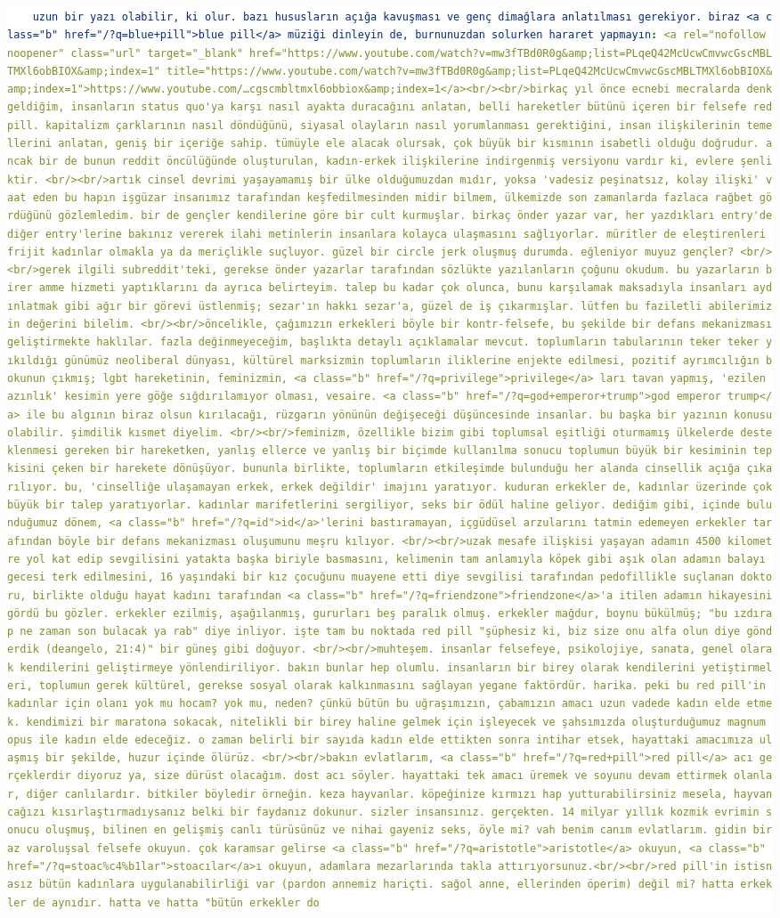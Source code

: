 ```yaml
    uzun bir yazı olabilir, ki olur. bazı hususların açığa kavuşması ve genç dimağlara anlatılması gerekiyor. biraz <a class="b" href="/?q=blue+pill">blue pill</a> müziği dinleyin de, burnunuzdan solurken hararet yapmayın: <a rel="nofollow noopener" class="url" target="_blank" href="https://www.youtube.com/watch?v=mw3fTBd0R0g&amp;list=PLqeQ42McUcwCmvwcGscMBLTMXl6obBIOX&amp;index=1" title="https://www.youtube.com/watch?v=mw3fTBd0R0g&amp;list=PLqeQ42McUcwCmvwcGscMBLTMXl6obBIOX&amp;index=1">https://www.youtube.com/…cgscmbltmxl6obbiox&amp;index=1</a><br/><br/>birkaç yıl önce ecnebi mecralarda denk geldiğim, insanların status quo'ya karşı nasıl ayakta duracağını anlatan, belli hareketler bütünü içeren bir felsefe red pill. kapitalizm çarklarının nasıl döndüğünü, siyasal olayların nasıl yorumlanması gerektiğini, insan ilişkilerinin temellerini anlatan, geniş bir içeriğe sahip. tümüyle ele alacak olursak, çok büyük bir kısmının isabetli olduğu doğrudur. ancak bir de bunun reddit öncülüğünde oluşturulan, kadın-erkek ilişkilerine indirgenmiş versiyonu vardır ki, evlere şenliktir. <br/><br/>artık cinsel devrimi yaşayamamış bir ülke olduğumuzdan mıdır, yoksa 'vadesiz peşinatsız, kolay ilişki' vaat eden bu hapın işgüzar insanımız tarafından keşfedilmesinden midir bilmem, ülkemizde son zamanlarda fazlaca rağbet gördüğünü gözlemledim. bir de gençler kendilerine göre bir cult kurmuşlar. birkaç önder yazar var, her yazdıkları entry'de diğer entry'lerine bakınız vererek ilahi metinlerin insanlara kolayca ulaşmasını sağlıyorlar. müritler de eleştirenleri frijit kadınlar olmakla ya da meriçlikle suçluyor. güzel bir circle jerk oluşmuş durumda. eğleniyor muyuz gençler? <br/><br/>gerek ilgili subreddit'teki, gerekse önder yazarlar tarafından sözlükte yazılanların çoğunu okudum. bu yazarların birer amme hizmeti yaptıklarını da ayrıca belirteyim. talep bu kadar çok olunca, bunu karşılamak maksadıyla insanları aydınlatmak gibi ağır bir görevi üstlenmiş; sezar'ın hakkı sezar'a, güzel de iş çıkarmışlar. lütfen bu faziletli abilerimizin değerini bilelim. <br/><br/>öncelikle, çağımızın erkekleri böyle bir kontr-felsefe, bu şekilde bir defans mekanizması geliştirmekte haklılar. fazla değinmeyeceğim, başlıkta detaylı açıklamalar mevcut. toplumların tabularının teker teker yıkıldığı günümüz neoliberal dünyası, kültürel marksizmin toplumların iliklerine enjekte edilmesi, pozitif ayrımcılığın bokunun çıkmış; lgbt hareketinin, feminizmin, <a class="b" href="/?q=privilege">privilege</a> ları tavan yapmış, 'ezilen azınlık' kesimin yere göğe sığdırılamıyor olması, vesaire. <a class="b" href="/?q=god+emperor+trump">god emperor trump</a> ile bu algının biraz olsun kırılacağı, rüzgarın yönünün değişeceği düşüncesinde insanlar. bu başka bir yazının konusu olabilir. şimdilik kısmet diyelim. <br/><br/>feminizm, özellikle bizim gibi toplumsal eşitliği oturmamış ülkelerde desteklenmesi gereken bir hareketken, yanlış ellerce ve yanlış bir biçimde kullanılma sonucu toplumun büyük bir kesiminin tepkisini çeken bir harekete dönüşüyor. bununla birlikte, toplumların etkileşimde bulunduğu her alanda cinsellik açığa çıkarılıyor. bu, 'cinselliğe ulaşamayan erkek, erkek değildir' imajını yaratıyor. kuduran erkekler de, kadınlar üzerinde çok büyük bir talep yaratıyorlar. kadınlar marifetlerini sergiliyor, seks bir ödül haline geliyor. dediğim gibi, içinde bulunduğumuz dönem, <a class="b" href="/?q=id">id</a>'lerini bastıramayan, içgüdüsel arzularını tatmin edemeyen erkekler tarafından böyle bir defans mekanizması oluşumunu meşru kılıyor. <br/><br/>uzak mesafe ilişkisi yaşayan adamın 4500 kilometre yol kat edip sevgilisini yatakta başka biriyle basmasını, kelimenin tam anlamıyla köpek gibi aşık olan adamın balayı gecesi terk edilmesini, 16 yaşındaki bir kız çocuğunu muayene etti diye sevgilisi tarafından pedofillikle suçlanan doktoru, birlikte olduğu hayat kadını tarafından <a class="b" href="/?q=friendzone">friendzone</a>'a itilen adamın hikayesini gördü bu gözler. erkekler ezilmiş, aşağılanmış, gururları beş paralık olmuş. erkekler mağdur, boynu bükülmüş; "bu ızdırap ne zaman son bulacak ya rab" diye inliyor. işte tam bu noktada red pill "şüphesiz ki, biz size onu alfa olun diye gönderdik (deangelo, 21:4)" bir güneş gibi doğuyor. <br/><br/>muhteşem. insanlar felsefeye, psikolojiye, sanata, genel olarak kendilerini geliştirmeye yönlendiriliyor. bakın bunlar hep olumlu. insanların bir birey olarak kendilerini yetiştirmeleri, toplumun gerek kültürel, gerekse sosyal olarak kalkınmasını sağlayan yegane faktördür. harika. peki bu red pill'in kadınlar için olanı yok mu hocam? yok mu, neden? çünkü bütün bu uğraşımızın, çabamızın amacı uzun vadede kadın elde etmek. kendimizi bir maratona sokacak, nitelikli bir birey haline gelmek için işleyecek ve şahsımızda oluşturduğumuz magnum opus ile kadın elde edeceğiz. o zaman belirli bir sayıda kadın elde ettikten sonra intihar etsek, hayattaki amacımıza ulaşmış bir şekilde, huzur içinde ölürüz. <br/><br/>bakın evlatlarım, <a class="b" href="/?q=red+pill">red pill</a> acı gerçeklerdir diyoruz ya, size dürüst olacağım. dost acı söyler. hayattaki tek amacı üremek ve soyunu devam ettirmek olanlar, diğer canlılardır. bitkiler böyledir örneğin. keza hayvanlar. köpeğinize kırmızı hap yutturabilirsiniz mesela, hayvancağızı kısırlaştırmadıysanız belki bir faydanız dokunur. sizler insansınız. gerçekten. 14 milyar yıllık kozmik evrimin sonucu oluşmuş, bilinen en gelişmiş canlı türüsünüz ve nihai gayeniz seks, öyle mi? vah benim canım evlatlarım. gidin biraz varoluşsal felsefe okuyun. çok karamsar gelirse <a class="b" href="/?q=aristotle">aristotle</a> okuyun, <a class="b" href="/?q=stoac%c4%b1lar">stoacılar</a>ı okuyun, adamlara mezarlarında takla attırıyorsunuz.<br/><br/>red pill'in istisnasız bütün kadınlara uygulanabilirliği var (pardon annemiz hariçti. sağol anne, ellerinden öperim) değil mi? hatta erkekler de aynıdır. hatta ve hatta "bütün erkekler do
```